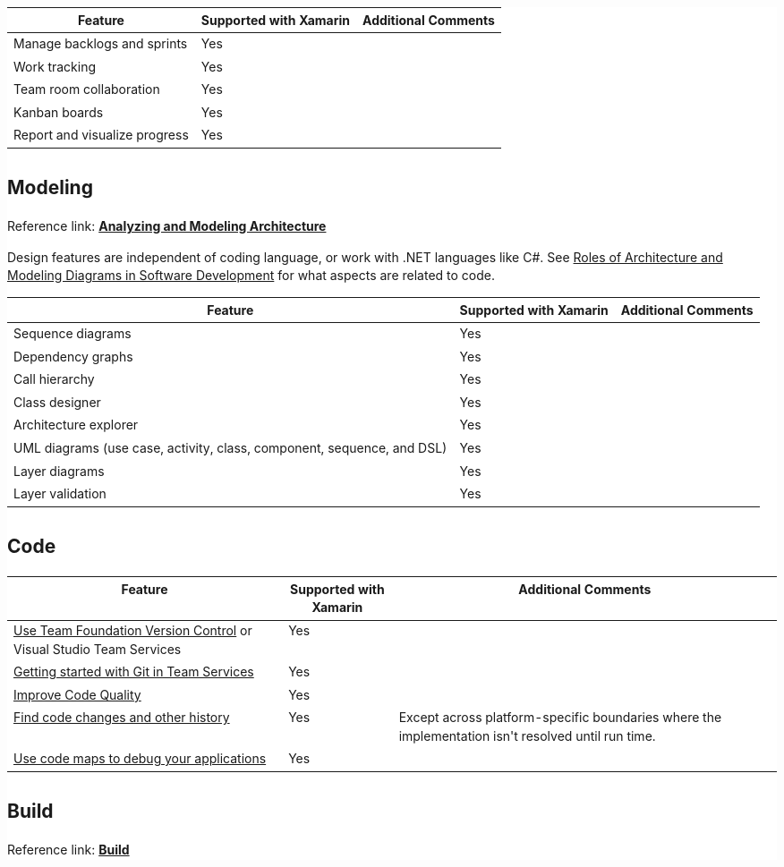 |Feature|Supported with Xamarin|Additional Comments|  
|-------------|----------------------------|-------------------------|  
|Manage backlogs and sprints|Yes||  
|Work tracking|Yes||  
|Team room collaboration|Yes||  
|Kanban boards|Yes||  
|Report and visualize progress|Yes||  
  
## Modeling  
 Reference link: **[Analyzing and Modeling Architecture](../modeling/analyze-and-model-your-architecture.md)**  
  
 Design features are independent of coding language, or work with .NET languages like C#. See [Roles of Architecture and Modeling Diagrams in Software Development](../modeling/scenario-change-your-design-using-visualization-and-modeling.md#ModelingDiagramsTools) for what aspects are related to code.  
  
|Feature|Supported with Xamarin|Additional Comments|  
|-------------|----------------------------|-------------------------|  
|Sequence diagrams|Yes||  
|Dependency graphs|Yes||  
|Call hierarchy|Yes||  
|Class designer|Yes||  
|Architecture explorer|Yes||  
|UML diagrams (use case, activity, class, component, sequence, and DSL)|Yes||  
|Layer diagrams|Yes||  
|Layer validation|Yes||  
  
## Code  
  
|Feature|Supported with Xamarin|Additional Comments|  
|-------------|----------------------------|-------------------------|  
|[Use Team Foundation Version Control](http://msdn.microsoft.com/Library/1d629052-c65d-4c5d-81eb-eaa4413fe285) or Visual Studio Team Services|Yes||  
|[Getting started with Git in Team Services](http://msdn.microsoft.com/Library/32f46ecd-1b03-4ef0-a9c4-8a120da2b03f)|Yes||  
|[Improve Code Quality](/visualstudio/test/improve-code-quality)|Yes||  
|[Find code changes and other history](../ide/find-code-changes-and-other-history-with-codelens.md)|Yes|Except across platform-specific boundaries where the implementation isn't resolved until run time.|  
|[Use code maps to debug your applications](../modeling/use-code-maps-to-debug-your-applications.md)|Yes||  
  
## Build  
 Reference link: **[Build](http://msdn.microsoft.com/Library/a971b0f9-7c28-479d-a37b-8fd7e27ef692)**  
  